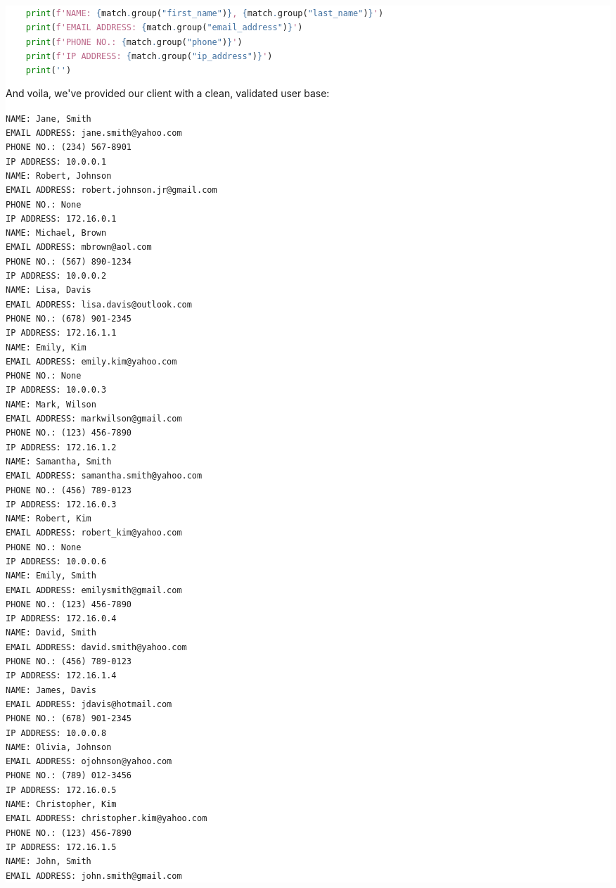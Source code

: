 ```Python
    print(f'NAME: {match.group("first_name")}, {match.group("last_name")}')
    print(f'EMAIL ADDRESS: {match.group("email_address")}')
    print(f'PHONE NO.: {match.group("phone")}')
    print(f'IP ADDRESS: {match.group("ip_address")}')
    print('')
```

And voila, we've provided our client with a clean, validated user base:

```
NAME: Jane, Smith
EMAIL ADDRESS: jane.smith@yahoo.com
PHONE NO.: (234) 567-8901
IP ADDRESS: 10.0.0.1
NAME: Robert, Johnson
EMAIL ADDRESS: robert.johnson.jr@gmail.com
PHONE NO.: None
IP ADDRESS: 172.16.0.1
NAME: Michael, Brown
EMAIL ADDRESS: mbrown@aol.com
PHONE NO.: (567) 890-1234
IP ADDRESS: 10.0.0.2
NAME: Lisa, Davis
EMAIL ADDRESS: lisa.davis@outlook.com
PHONE NO.: (678) 901-2345
IP ADDRESS: 172.16.1.1
NAME: Emily, Kim
EMAIL ADDRESS: emily.kim@yahoo.com
PHONE NO.: None
IP ADDRESS: 10.0.0.3
NAME: Mark, Wilson
EMAIL ADDRESS: markwilson@gmail.com
PHONE NO.: (123) 456-7890
IP ADDRESS: 172.16.1.2
NAME: Samantha, Smith
EMAIL ADDRESS: samantha.smith@yahoo.com
PHONE NO.: (456) 789-0123
IP ADDRESS: 172.16.0.3
NAME: Robert, Kim
EMAIL ADDRESS: robert_kim@yahoo.com
PHONE NO.: None
IP ADDRESS: 10.0.0.6
NAME: Emily, Smith
EMAIL ADDRESS: emilysmith@gmail.com
PHONE NO.: (123) 456-7890
IP ADDRESS: 172.16.0.4
NAME: David, Smith
EMAIL ADDRESS: david.smith@yahoo.com
PHONE NO.: (456) 789-0123
IP ADDRESS: 172.16.1.4
NAME: James, Davis
EMAIL ADDRESS: jdavis@hotmail.com
PHONE NO.: (678) 901-2345
IP ADDRESS: 10.0.0.8
NAME: Olivia, Johnson
EMAIL ADDRESS: ojohnson@yahoo.com
PHONE NO.: (789) 012-3456
IP ADDRESS: 172.16.0.5
NAME: Christopher, Kim
EMAIL ADDRESS: christopher.kim@yahoo.com
PHONE NO.: (123) 456-7890
IP ADDRESS: 172.16.1.5
NAME: John, Smith
EMAIL ADDRESS: john.smith@gmail.com
```